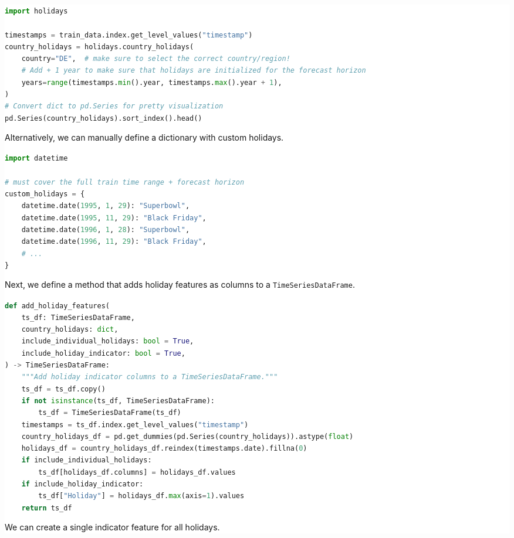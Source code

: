 
```python
import holidays

timestamps = train_data.index.get_level_values("timestamp")
country_holidays = holidays.country_holidays(
    country="DE",  # make sure to select the correct country/region!
    # Add + 1 year to make sure that holidays are initialized for the forecast horizon
    years=range(timestamps.min().year, timestamps.max().year + 1),
)
# Convert dict to pd.Series for pretty visualization
pd.Series(country_holidays).sort_index().head()
```

Alternatively, we can manually define a dictionary with custom holidays.


```python
import datetime

# must cover the full train time range + forecast horizon
custom_holidays = {
    datetime.date(1995, 1, 29): "Superbowl",
    datetime.date(1995, 11, 29): "Black Friday",
    datetime.date(1996, 1, 28): "Superbowl",
    datetime.date(1996, 11, 29): "Black Friday",
    # ...
}
```

Next, we define a method that adds holiday features as columns to a `TimeSeriesDataFrame`.


```python
def add_holiday_features(
    ts_df: TimeSeriesDataFrame,
    country_holidays: dict,
    include_individual_holidays: bool = True,
    include_holiday_indicator: bool = True,
) -> TimeSeriesDataFrame:
    """Add holiday indicator columns to a TimeSeriesDataFrame."""
    ts_df = ts_df.copy()
    if not isinstance(ts_df, TimeSeriesDataFrame):
        ts_df = TimeSeriesDataFrame(ts_df)
    timestamps = ts_df.index.get_level_values("timestamp")
    country_holidays_df = pd.get_dummies(pd.Series(country_holidays)).astype(float)
    holidays_df = country_holidays_df.reindex(timestamps.date).fillna(0)
    if include_individual_holidays:
        ts_df[holidays_df.columns] = holidays_df.values
    if include_holiday_indicator:
        ts_df["Holiday"] = holidays_df.max(axis=1).values
    return ts_df
```

We can create a single indicator feature for all holidays.

